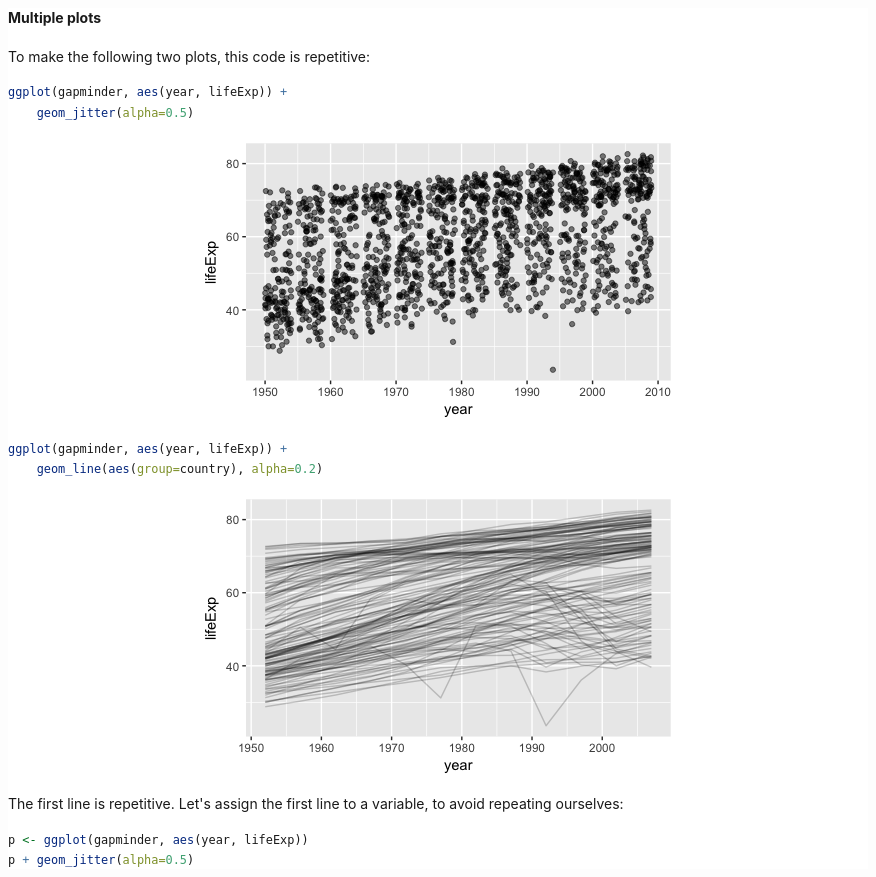 #### Multiple plots

To make the following two plots, this code is repetitive:

``` r
ggplot(gapminder, aes(year, lifeExp)) + 
    geom_jitter(alpha=0.5)
```

<img src="cm013-notes_and_exercises_files/figure-markdown_github/unnamed-chunk-2-1.png" style="display: block; margin: auto;" />

``` r
ggplot(gapminder, aes(year, lifeExp)) + 
    geom_line(aes(group=country), alpha=0.2)
```

<img src="cm013-notes_and_exercises_files/figure-markdown_github/unnamed-chunk-2-2.png" style="display: block; margin: auto;" />

The first line is repetitive. Let's assign the first line to a variable, to avoid repeating ourselves:

``` r
p <- ggplot(gapminder, aes(year, lifeExp))
p + geom_jitter(alpha=0.5)
```
